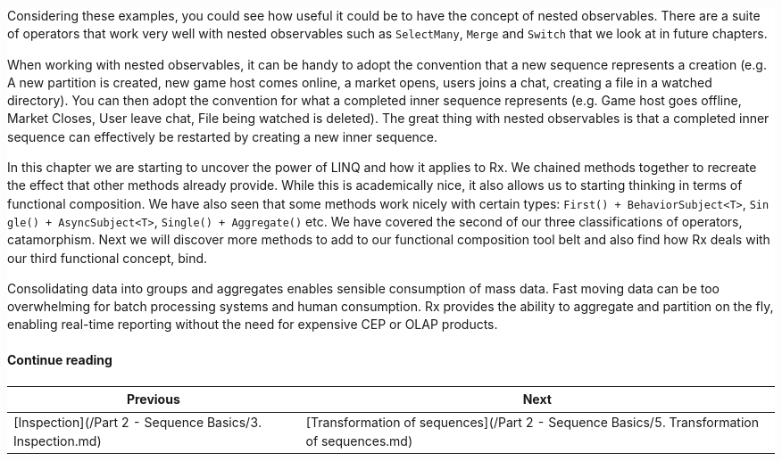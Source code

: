 Considering these examples, you could see how useful it could be to have the concept of nested observables. There are a suite of operators that work very well with nested observables such as `SelectMany`, `Merge` and `Switch` that we look at in future chapters.

When working with nested observables, it can be handy to adopt the convention that a new sequence represents a creation (e.g. A new partition is created, new game host comes online, a market opens, users joins a chat, creating a file in a watched directory). You can then adopt the convention for what a completed inner sequence represents (e.g. Game host goes offline, Market Closes, User leave chat, File being watched is deleted). The great thing with nested observables is that a completed inner sequence can effectively be restarted by creating a new inner sequence.

In this chapter we are starting to uncover the power of LINQ and how it applies to Rx. We chained methods together to recreate the effect that other methods already provide. While this is academically nice, it also allows us to starting thinking in terms of functional composition. We have also seen that some methods work nicely with certain types: `First() + BehaviorSubject<T>`, `Single() + AsyncSubject<T>`, `Single() + Aggregate()` etc. We have covered the second of our three classifications of operators, catamorphism. Next we will discover more methods to add to our functional composition tool belt and also find how Rx deals with our third functional concept, bind.

Consolidating data into groups and aggregates enables sensible consumption of mass data. Fast moving data can be too overwhelming for batch processing systems and human consumption. Rx provides the ability to aggregate and partition on the fly, enabling real-time reporting without the need for expensive CEP or OLAP products. 



#### Continue reading

| Previous | Next |
| --- | --- |
| [Inspection](/Part 2 - Sequence Basics/3. Inspection.md) | [Transformation of sequences](/Part 2 - Sequence Basics/5. Transformation of sequences.md) |
